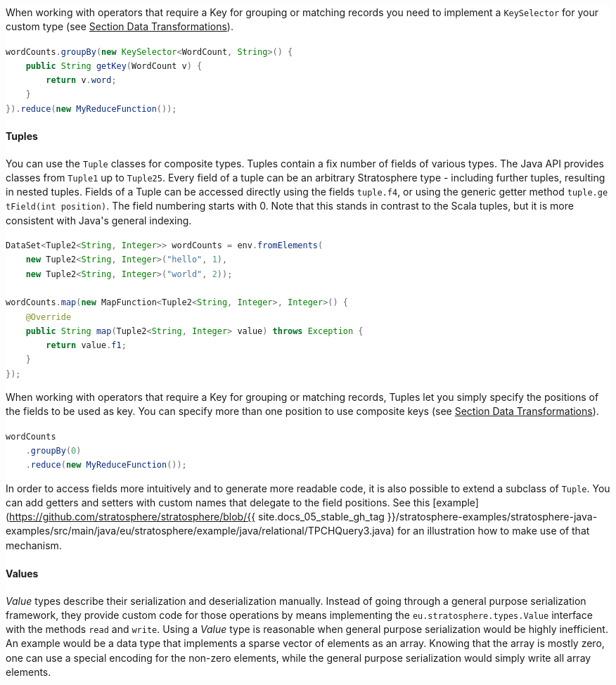 When working with operators that require a Key for grouping or matching records
you need to implement a `KeySelector` for your custom type (see
[Section Data Transformations](#transformations)).

```java
wordCounts.groupBy(new KeySelector<WordCount, String>() {
    public String getKey(WordCount v) {
        return v.word;
    }
}).reduce(new MyReduceFunction());
```

#### Tuples

You can use the `Tuple` classes for composite types. Tuples contain a fix number of fields of various types. The Java API provides classes from `Tuple1` up to `Tuple25`. Every field of a tuple can be an arbitrary Stratosphere type - including further tuples, resulting in nested tuples. Fields of a Tuple can be accessed directly using the fields `tuple.f4`, or using the generic getter method `tuple.getField(int position)`. The field numbering starts with 0. Note that this stands in contrast to the Scala tuples, but it is more consistent with Java's general indexing.

```java
DataSet<Tuple2<String, Integer>> wordCounts = env.fromElements(
    new Tuple2<String, Integer>("hello", 1),
    new Tuple2<String, Integer>("world", 2));

wordCounts.map(new MapFunction<Tuple2<String, Integer>, Integer>() {
    @Override
    public String map(Tuple2<String, Integer> value) throws Exception {
        return value.f1;
    }
});
```

When working with operators that require a Key for grouping or matching records,
Tuples let you simply specify the positions of the fields to be used as key. You can specify more
than one position to use composite keys (see [Section Data Transformations](#transformations)).

```java
wordCounts
    .groupBy(0)
    .reduce(new MyReduceFunction());
```

In order to access fields more intuitively and to generate more readable code, it is also possible to extend a subclass of `Tuple`. You can add getters and setters with custom names that delegate to the field positions. See this [example](https://github.com/stratosphere/stratosphere/blob/{{ site.docs_05_stable_gh_tag }}/stratosphere-examples/stratosphere-java-examples/src/main/java/eu/stratosphere/example/java/relational/TPCHQuery3.java) for an illustration how to make use of that mechanism.


#### Values

*Value* types describe their serialization and deserialization manually. Instead of going through a general purpose serialization framework, they provide custom code for those operations by means implementing the `eu.stratosphere.types.Value` interface with the methods `read` and `write`. Using a *Value* type is reasonable when general purpose serialization would be highly inefficient. An example would be a data type that implements a sparse vector of elements as an array. Knowing that the array is mostly zero, one can use a special encoding for the non-zero elements, while the general purpose serialization would simply write all array elements.
